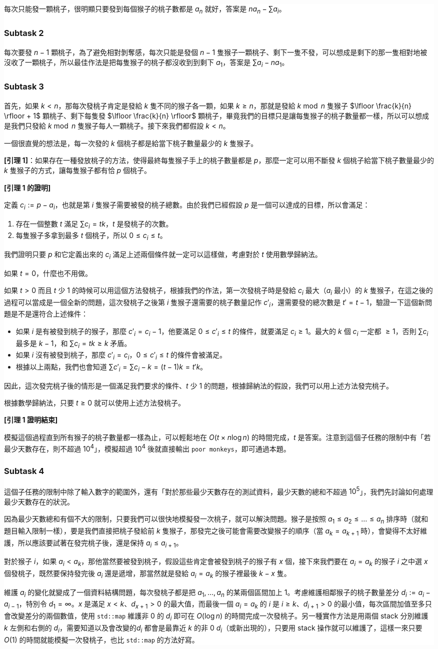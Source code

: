每次只能發一顆桃子，很明顯只要發到每個猴子的桃子數都是 $a_n$ 就好，答案是 $na_n - \sum a_i$。

### Subtask 2

每次要發 $n-1$ 顆桃子，為了避免相對剝奪感，每次只能是發個 $n-1$ 隻猴子一顆桃子、剩下一隻不發，可以想成是剩下的那一隻相對地被沒收了一顆桃子，所以最佳作法是把每隻猴子的桃子都沒收到到剩下 $a_1$，答案是 $\sum a_i - na_1$。

### Subtask 3

首先，如果 $k < n$，那每次發桃子肯定是發給 $k$ 隻不同的猴子各一顆，如果 $k \geq n$，那就是發給 $k \bmod n$ 隻猴子 $\lfloor \frac{k}{n} \rfloor + 1$ 顆桃子、剩下每隻發 $\lfloor \frac{k}{n} \rfloor$ 顆桃子，畢竟我們的目標只是讓每隻猴子的桃子數量都一樣，所以可以想成是我們只發給 $k \bmod n$ 隻猴子每人一顆桃子。接下來我們都假設 $k < n$。

一個很直覺的想法是，每一次發的 $k$ 個桃子都是給當下桃子數量最少的 $k$ 隻猴子。

**[引理 1]**：如果存在一種發放桃子的方法，使得最終每隻猴子手上的桃子數量都是 $p$，那麼一定可以用不斷發 $k$ 個桃子給當下桃子數量最少的 $k$ 隻猴子的方式，讓每隻猴子都有恰 $p$ 個桃子。

**[引理 1 的證明]**

定義 $c_i:=p-a_i$，也就是第 $i$ 隻猴子需要被發的桃子總數。由於我們已經假設 $p$ 是一個可以達成的目標，所以會滿足：
1. 存在一個整數 $t$ 滿足 $\sum c_i=tk$，$t$ 是發桃子的次數。
2. 每隻猴子多拿到最多 $t$ 個桃子，所以 $0 \leq c_i \leq t$。

我們證明只要 $p$ 和它定義出來的 $c_i$ 滿足上述兩個條件就一定可以這樣做，考慮對於 $t$ 使用數學歸納法。

如果 $t=0$，什麼也不用做。

如果 $t>0$ 而且 $t$ 少 1 的時候可以用這個方法發桃子，根據我們的作法，第一次發桃子時是發給 $c_i$ 最大（$a_i$ 最小）的 $k$ 隻猴子，在這之後的過程可以當成是一個全新的問題，這次發桃子之後第 $i$ 隻猴子還需要的桃子數量記作 $c'_i$，還需要發的總次數是 $t'=t-1$，驗證一下這個新問題是不是還符合上述條件：

- 如果 $i$ 是有被發到桃子的猴子，那麼 $c'_i=c_i-1$，他要滿足 $0 \leq c'_i \leq t$ 的條件，就要滿足 $c_i \geq 1$。最大的 $k$ 個 $c_i$ 一定都 $\geq 1$，否則 $\sum c_i$ 最多是 $k-1$，和 $\sum c_i =tk \geq k$ 矛盾。
- 如果 $i$ 沒有被發到桃子，那麼 $c'_i=c_i$，$0 \leq c'_i \leq t$ 的條件會被滿足。
- 根據以上兩點，我們也會知道 $\sum c'_i = \sum c_i - k= (t-1)k = t'k$。
  
因此，這次發完桃子後的情形是一個滿足我們要求的條件、$t$ 少 1 的問題，根據歸納法的假設，我們可以用上述方法發完桃子。

根據數學歸納法，只要 $t \geq 0$ 就可以使用上述方法發桃子。

**[引理 1 證明結束]**

模擬這個過程直到所有猴子的桃子數量都一樣為止，可以輕鬆地在 $O(t \times n \log n)$ 的時間完成，$t$ 是答案。注意到這個子任務的限制中有「若最少天數存在，則不超過 $10^4$」，模擬超過 $10^4$ 後就直接輸出 `poor monkeys`，即可通過本題。

### Subtask 4

這個子任務的限制中除了輸入數字的範圍外，還有「對於那些最少天數存在的測試資料，最少天數的總和不超過 $10^5$」，我們先討論如何處理最少天數存在的狀況。

因為最少天數總和有個不大的限制，只要我們可以很快地模擬發一次桃子，就可以解決問題。猴子是按照 $a_1 \leq a_2 \leq \dots \leq a_n$ 排序時（就和題目輸入限制一樣），要是我們直接把桃子發給前 $k$ 隻猴子，那發完之後可能會需要改變猴子的順序（當 $a_k=a_{k+1}$ 時），會變得不太好維護，所以應該要試著在發完桃子後，還是保持 $a_i \leq a_{i+1}$。

對於猴子 $i$，如果 $a_i < a_k$，那他當然要被發到桃子，假設這些肯定會被發到桃子的猴子有 $x$ 個，接下來我們要在 $a_i=a_k$ 的猴子 $i$ 之中選 $x$ 個發桃子，既然要保持發完後 $a_i$ 還是遞增，那當然就是發給 $a_i=a_k$ 的猴子裡最後 $k-x$ 隻。

維護 $a_i$ 的變化就變成了一個資料結構問題，每次發桃子都是把 $a_1,\dots,a_n$ 的某兩個區間加上 1。考慮維護相鄰猴子的桃子數量差分 $d_i := a_i-a_{i-1}$，特別令 $d_1=\infty$。$x$ 是滿足 $x < k$、$d_{x+1} > 0$ 的最大值，而最後一個 $a_i=a_k$ 的 $i$ 是 $i \geq k$、$d_{i+1} > 0$ 的最小值，每次區間加值至多只會改變差分的兩個數值，使用 `std::map` 維護非 $0$ 的 $d_i$ 即可在 $O(\log n)$ 的時間完成一次發桃子。另一種實作方法是用兩個 stack 分別維護 $k$ 左側和右側的 $d_i$，需要知道以及會改變的$d_i$ 都會是最靠近 $k$ 的非 0 $d_i$（或新出現的），只要用 stack 操作就可以維護了，這樣一來只要 $O(1)$ 的時間就能模擬一次發桃子，也比 `std::map` 的方法好寫。
